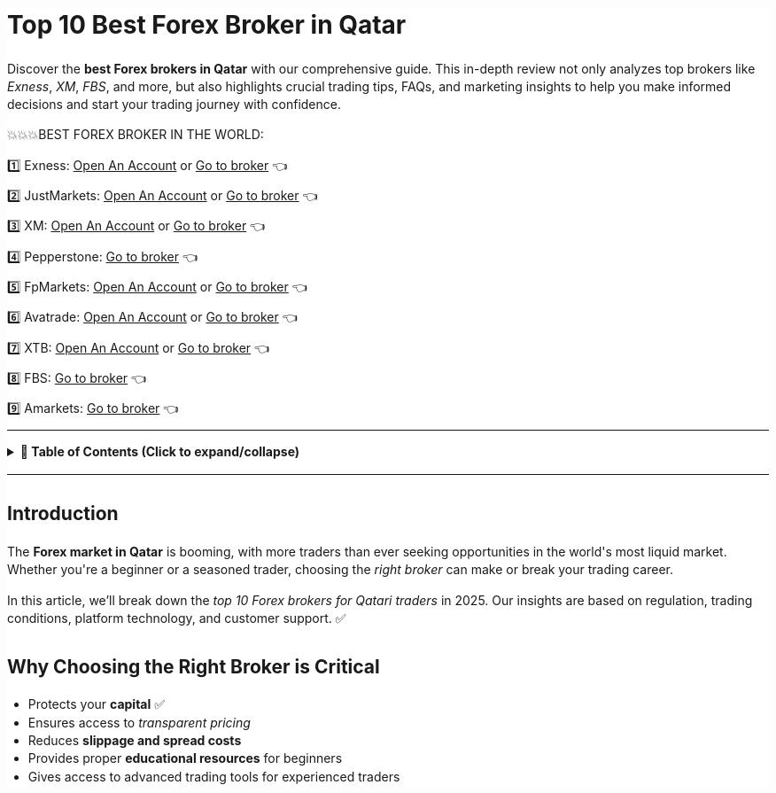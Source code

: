 # Top 10 Best Forex Broker in Qatar

Discover the **best Forex brokers in Qatar** with our comprehensive guide. This in-depth review not only analyzes top brokers like *Exness*, *XM*, *FBS*, and more, but also highlights crucial trading tips, FAQs, and marketing insights to help you make informed decisions and start your trading journey with confidence.

💥💥💥BEST FOREX BROKER IN THE WORLD:

1️⃣ Exness: [Open An Account](https://one.exnesstrack.org/boarding/sign-up/a/newup2) or [Go to broker](https://one.exnesstrack.org/a/newup2) 👈

2️⃣ JustMarkets: [Open An Account](https://one.justmarkets.link/a/79iqw0j6nj/landing/quick-start) or [Go to broker](https://one.justmarkets.link/a/79iqw0j6nj) 👈

3️⃣ XM: [Open An Account](https://clicks.pipaffiliates.com/c?c=589901&l=en&p=1) or [Go to broker](https://clicks.pipaffiliates.com/c?c=589901&l=en&p=0) 👈

4️⃣ Pepperstone: [Go to broker](https://trk.pepperstonepartners.com/aff_c?offer_id=367&aff_id=33954) 👈

5️⃣ FpMarkets: [Open An Account](https://portal.fpmarkets.com/int-EN/register?redir=stv&fpm-affiliate-utm-source=IB&fpm-affiliate-agt=56244) or [Go to broker](https://www.fpmarkets.com/?redir=stv&fpm-affiliate-utm-source=IB&fpm-affiliate-agt=56244) 👈

6️⃣ Avatrade: [Open An Account](https://www.avatrade.com/trading-account2?versionId=10301&tag=194438) or [Go to broker](https://www.avatrade.com?versionId=10301&tag=194438) 👈

7️⃣ XTB: [Open An Account](https://link-pso.xtb.com/pso/CgswI) or [Go to broker](https://link-pso.xtb.com/pso/zrUCY) 👈

8️⃣ FBS: [Go to broker](https://fbs.partners?ibl=587836&ibp=21398815) 👈

9️⃣ Amarkets: [Go to broker](https://www.amarkets.com/?g=WNRAN9&utm_source=google&utm_campaign=WNRAN9&utm_medium=linkedin) 👈

---

<details><summary><strong>📌 Table of Contents (Click to expand/collapse)</strong></summary></details>

---

## Introduction

The **Forex market in Qatar** is booming, with more traders than ever seeking opportunities in the world's most liquid market. Whether you're a beginner or a seasoned trader, choosing the *right broker* can make or break your trading career.

In this article, we’ll break down the *top 10 Forex brokers for Qatari traders* in 2025. Our insights are based on regulation, trading conditions, platform technology, and customer support. ✅

## Why Choosing the Right Broker is Critical

- Protects your **capital** ✅  
- Ensures access to *transparent pricing*  
- Reduces **slippage and spread costs**  
- Provides proper **educational resources** for beginners  
- Gives access to advanced trading tools for experienced traders
